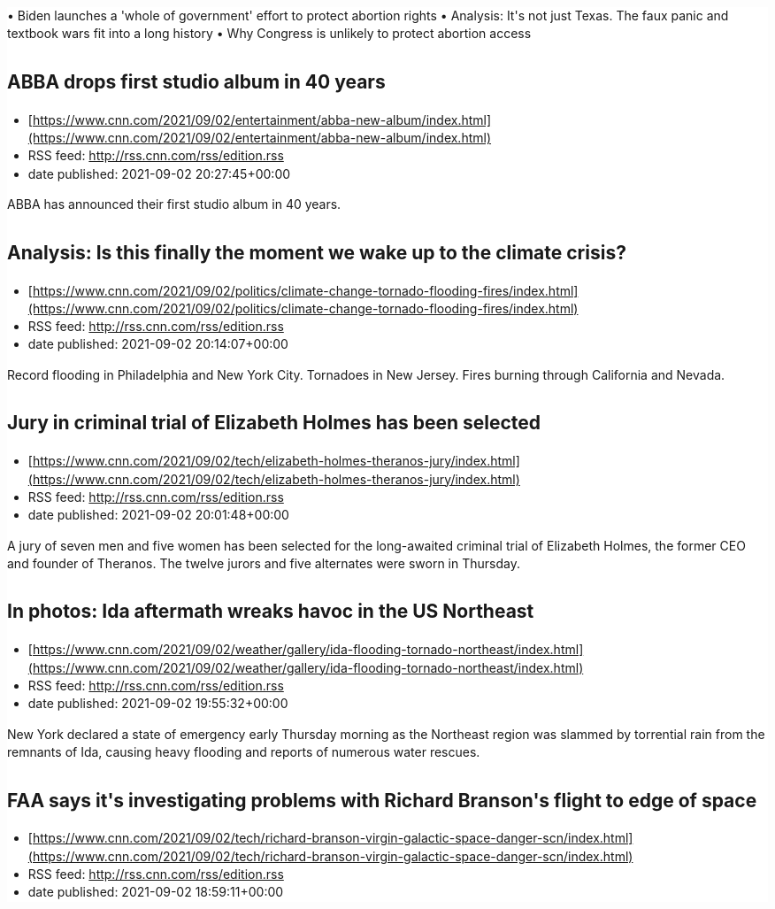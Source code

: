 • Biden launches a 'whole of government' effort to protect abortion rights
• Analysis: It's not just Texas. The faux panic and textbook wars fit into a long history 
• Why Congress is unlikely to protect abortion access

## ABBA drops first studio album in 40 years
 - [https://www.cnn.com/2021/09/02/entertainment/abba-new-album/index.html](https://www.cnn.com/2021/09/02/entertainment/abba-new-album/index.html)
 - RSS feed: http://rss.cnn.com/rss/edition.rss
 - date published: 2021-09-02 20:27:45+00:00

ABBA has announced their first studio album in 40 years.

## Analysis: Is this finally the moment we wake up to the climate crisis?
 - [https://www.cnn.com/2021/09/02/politics/climate-change-tornado-flooding-fires/index.html](https://www.cnn.com/2021/09/02/politics/climate-change-tornado-flooding-fires/index.html)
 - RSS feed: http://rss.cnn.com/rss/edition.rss
 - date published: 2021-09-02 20:14:07+00:00

Record flooding in Philadelphia and New York City. Tornadoes in New Jersey. Fires burning through California and Nevada.

## Jury in criminal trial of Elizabeth Holmes has been selected
 - [https://www.cnn.com/2021/09/02/tech/elizabeth-holmes-theranos-jury/index.html](https://www.cnn.com/2021/09/02/tech/elizabeth-holmes-theranos-jury/index.html)
 - RSS feed: http://rss.cnn.com/rss/edition.rss
 - date published: 2021-09-02 20:01:48+00:00

A jury of seven men and five women has been selected for the long-awaited criminal trial of Elizabeth Holmes, the former CEO and founder of Theranos. The twelve jurors and five alternates were sworn in Thursday.

## In photos: Ida aftermath wreaks havoc in the US Northeast
 - [https://www.cnn.com/2021/09/02/weather/gallery/ida-flooding-tornado-northeast/index.html](https://www.cnn.com/2021/09/02/weather/gallery/ida-flooding-tornado-northeast/index.html)
 - RSS feed: http://rss.cnn.com/rss/edition.rss
 - date published: 2021-09-02 19:55:32+00:00

New York declared a state of emergency early Thursday morning as the Northeast region was slammed by torrential rain from the remnants of Ida, causing heavy flooding and reports of numerous water rescues.

## FAA says it's investigating problems with Richard Branson's flight to edge of space
 - [https://www.cnn.com/2021/09/02/tech/richard-branson-virgin-galactic-space-danger-scn/index.html](https://www.cnn.com/2021/09/02/tech/richard-branson-virgin-galactic-space-danger-scn/index.html)
 - RSS feed: http://rss.cnn.com/rss/edition.rss
 - date published: 2021-09-02 18:59:11+00:00
